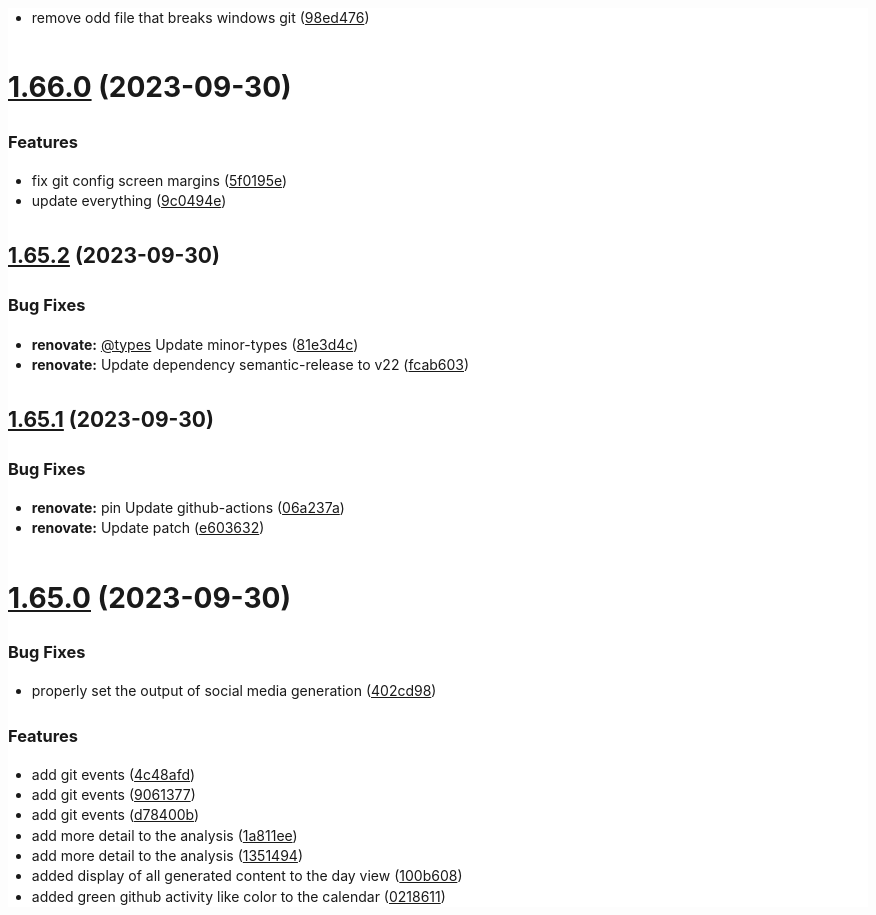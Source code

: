 * remove odd file that breaks windows git ([98ed476](https://github.com/darraghoriordan/ssh-tool-new-electron/commit/98ed476f9ff0fa30c43a523ee58cf127baba7a09))

# [1.66.0](https://github.com/darraghoriordan/ssh-tool-new-electron/compare/v1.65.2...v1.66.0) (2023-09-30)


### Features

* fix git config screen margins ([5f0195e](https://github.com/darraghoriordan/ssh-tool-new-electron/commit/5f0195e776afedce7965837b3dcb79e4c0f9634e))
* update everything ([9c0494e](https://github.com/darraghoriordan/ssh-tool-new-electron/commit/9c0494ea8cff77d3a6c73c3532dcca47ca1af545))

## [1.65.2](https://github.com/darraghoriordan/ssh-tool-new-electron/compare/v1.65.1...v1.65.2) (2023-09-30)


### Bug Fixes

* **renovate:** [@types](https://github.com/types) Update minor-types ([81e3d4c](https://github.com/darraghoriordan/ssh-tool-new-electron/commit/81e3d4c4b1f5799eecb4ff4d2825383091d928a4))
* **renovate:** Update dependency semantic-release to v22 ([fcab603](https://github.com/darraghoriordan/ssh-tool-new-electron/commit/fcab603f360f5374b2583873ebf16fa6c1ee753e))

## [1.65.1](https://github.com/darraghoriordan/ssh-tool-new-electron/compare/v1.65.0...v1.65.1) (2023-09-30)


### Bug Fixes

* **renovate:** pin Update github-actions ([06a237a](https://github.com/darraghoriordan/ssh-tool-new-electron/commit/06a237a37b596d7ec9a63d092286df1d1414765d))
* **renovate:** Update patch ([e603632](https://github.com/darraghoriordan/ssh-tool-new-electron/commit/e603632cd407173b1d98c71913df59479d349bd8))

# [1.65.0](https://github.com/darraghoriordan/ssh-tool-new-electron/compare/v1.64.6...v1.65.0) (2023-09-30)


### Bug Fixes

* properly set the output of social media generation ([402cd98](https://github.com/darraghoriordan/ssh-tool-new-electron/commit/402cd98d2b745b698b40d5a6b9f637812bf48c48))


### Features

* add git events ([4c48afd](https://github.com/darraghoriordan/ssh-tool-new-electron/commit/4c48afd902d55315cb4d4a69efc73604a05d6d99))
* add git events ([9061377](https://github.com/darraghoriordan/ssh-tool-new-electron/commit/9061377a110ea078ddb4e3730324526f6ba69805))
* add git events ([d78400b](https://github.com/darraghoriordan/ssh-tool-new-electron/commit/d78400b4f7ab7aa864700c11fff2c261f546ea45))
* add more detail to the analysis ([1a811ee](https://github.com/darraghoriordan/ssh-tool-new-electron/commit/1a811eeba328090d9812552fe501d7e2df2f015b))
* add more detail to the analysis ([1351494](https://github.com/darraghoriordan/ssh-tool-new-electron/commit/135149480d199f94ad56d348a1468d314263ad3a))
* added display of all generated content to the day view ([100b608](https://github.com/darraghoriordan/ssh-tool-new-electron/commit/100b608de98eff0d7466c5f106f67c33d8654243))
* added green github activity like color to the calendar ([0218611](https://github.com/darraghoriordan/ssh-tool-new-electron/commit/02186113887ab251c9fd39154086ffe4d463ecae))